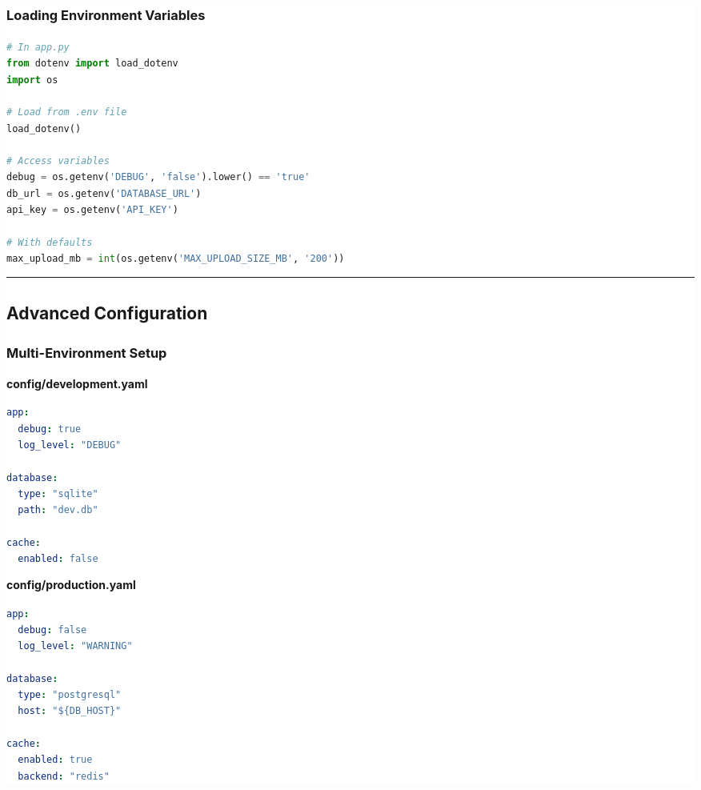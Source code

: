 ### Loading Environment Variables

```python
# In app.py
from dotenv import load_dotenv
import os

# Load from .env file
load_dotenv()

# Access variables
debug = os.getenv('DEBUG', 'false').lower() == 'true'
db_url = os.getenv('DATABASE_URL')
api_key = os.getenv('API_KEY')

# With defaults
max_upload_mb = int(os.getenv('MAX_UPLOAD_SIZE_MB', '200'))
```

---

## Advanced Configuration

### Multi-Environment Setup

**config/development.yaml**
```yaml
app:
  debug: true
  log_level: "DEBUG"

database:
  type: "sqlite"
  path: "dev.db"

cache:
  enabled: false
```

**config/production.yaml**
```yaml
app:
  debug: false
  log_level: "WARNING"

database:
  type: "postgresql"
  host: "${DB_HOST}"

cache:
  enabled: true
  backend: "redis"
```
